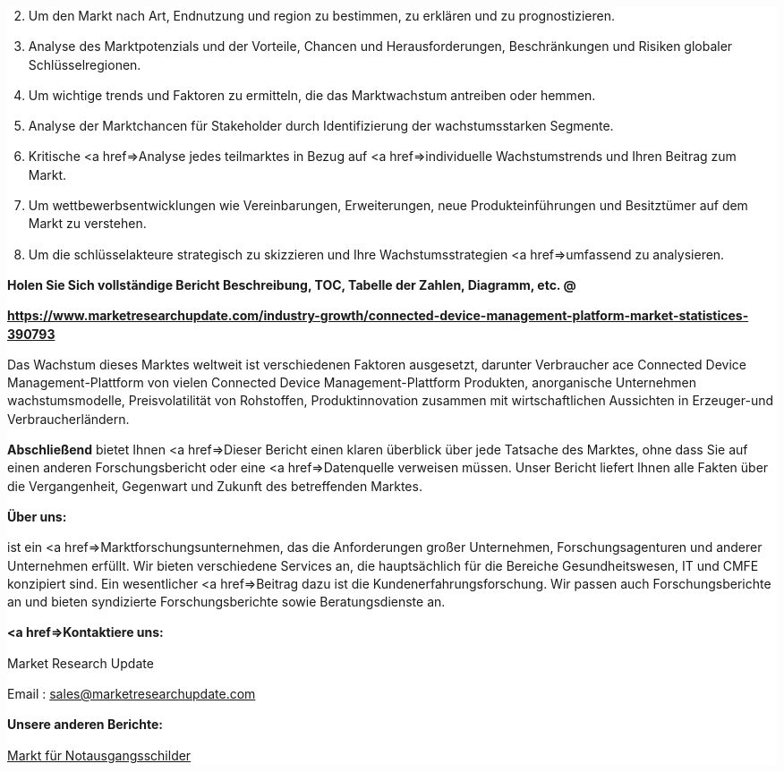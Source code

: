 2) Um den Markt nach Art, Endnutzung und region zu bestimmen, zu erklären und zu prognostizieren.

3) Analyse des Marktpotenzials und der Vorteile, Chancen und Herausforderungen, Beschränkungen und Risiken globaler Schlüsselregionen.

4) Um wichtige trends und Faktoren zu ermitteln, die das Marktwachstum antreiben oder hemmen.

5) Analyse der Marktchancen für Stakeholder durch Identifizierung der wachstumsstarken Segmente.

6) Kritische <a href=>Analyse</a> jedes teilmarktes in Bezug auf <a href=>individuelle</a> Wachstumstrends und Ihren Beitrag zum Markt.

7) Um wettbewerbsentwicklungen wie Vereinbarungen, Erweiterungen, neue Produkteinführungen und Besitztümer auf dem Markt zu verstehen.

8) Um die schlüsselakteure strategisch zu skizzieren und Ihre Wachstumsstrategien <a href=>umfassend</a> zu analysieren.



<strong>Holen Sie Sich vollständige Bericht Beschreibung, TOC, Tabelle der Zahlen, Diagramm, etc. @ </strong>

<strong><a href=https://www.marketresearchupdate.com/industry-growth/connected-device-management-platform-market-statistices-390793>https://www.marketresearchupdate.com/industry-growth/connected-device-management-platform-market-statistices-390793</a></font></strong>

Das Wachstum dieses Marktes weltweit ist verschiedenen Faktoren ausgesetzt, darunter Verbraucher ace Connected Device Management-Plattform von vielen Connected Device Management-Plattform Produkten, anorganische Unternehmen wachstumsmodelle, Preisvolatilität von Rohstoffen, Produktinnovation zusammen mit wirtschaftlichen Aussichten in Erzeuger-und Verbraucherländern.



<strong>Abschließend</strong> bietet Ihnen <a href=>Dieser</a> Bericht einen klaren überblick über jede Tatsache des Marktes, ohne dass Sie auf einen anderen Forschungsbericht oder eine <a href=>Datenquelle</a> verweisen müssen. Unser Bericht liefert Ihnen alle Fakten über die Vergangenheit, Gegenwart und Zukunft des betreffenden Marktes.



<strong>Über uns:</strong>

 ist ein <a href=>Marktfors</a>chungsunternehmen, das die Anforderungen großer Unternehmen, Forschungsagenturen und anderer Unternehmen erfüllt. Wir bieten verschiedene Services an, die hauptsächlich für die Bereiche Gesundheitswesen, IT und CMFE konzipiert sind. Ein wesentlicher <a href=>Beitrag</a> dazu ist die Kundenerfahrungsforschung. Wir passen auch Forschungsberichte an und bieten syndizierte Forschungsberichte sowie Beratungsdienste an.



<strong><a href=>Kontaktiere uns:</a></strong>

Market Research Update

Email : sales@marketresearchupdate.com



<strong>Unsere anderen Berichte:</strong>

<a href=https://www.linkedin.com/pulse/emergency-exit-sign-market-analyzing-latest-developments>Markt für Notausgangsschilder</a>
